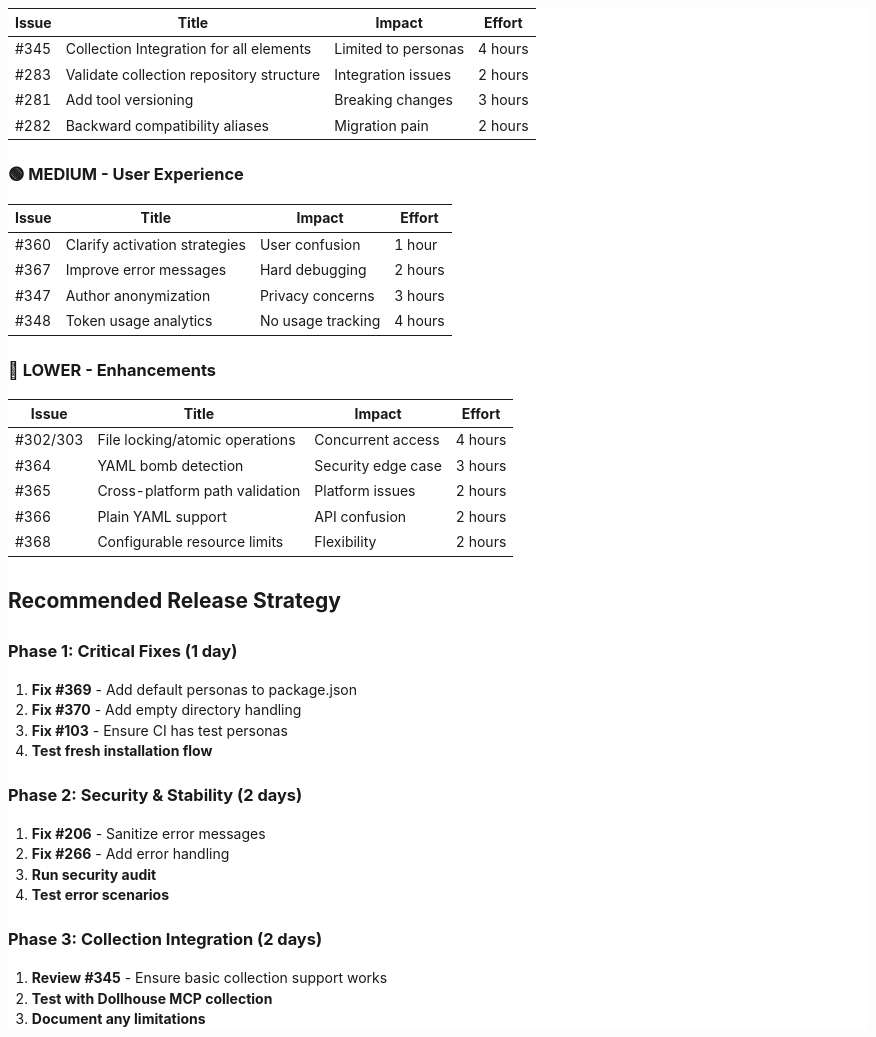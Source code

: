 | Issue | Title | Impact | Effort |
|-------|-------|--------|--------|
| #345 | Collection Integration for all elements | Limited to personas | 4 hours |
| #283 | Validate collection repository structure | Integration issues | 2 hours |
| #281 | Add tool versioning | Breaking changes | 3 hours |
| #282 | Backward compatibility aliases | Migration pain | 2 hours |

### 🟢 **MEDIUM - User Experience**

| Issue | Title | Impact | Effort |
|-------|-------|--------|--------|
| #360 | Clarify activation strategies | User confusion | 1 hour |
| #367 | Improve error messages | Hard debugging | 2 hours |
| #347 | Author anonymization | Privacy concerns | 3 hours |
| #348 | Token usage analytics | No usage tracking | 4 hours |

### 🔵 **LOWER - Enhancements**

| Issue | Title | Impact | Effort |
|-------|-------|--------|--------|
| #302/303 | File locking/atomic operations | Concurrent access | 4 hours |
| #364 | YAML bomb detection | Security edge case | 3 hours |
| #365 | Cross-platform path validation | Platform issues | 2 hours |
| #366 | Plain YAML support | API confusion | 2 hours |
| #368 | Configurable resource limits | Flexibility | 2 hours |

## Recommended Release Strategy

### Phase 1: Critical Fixes (1 day)
1. **Fix #369** - Add default personas to package.json
2. **Fix #370** - Add empty directory handling
3. **Fix #103** - Ensure CI has test personas
4. **Test fresh installation flow**

### Phase 2: Security & Stability (2 days)
1. **Fix #206** - Sanitize error messages
2. **Fix #266** - Add error handling
3. **Run security audit**
4. **Test error scenarios**

### Phase 3: Collection Integration (2 days)
1. **Review #345** - Ensure basic collection support works
2. **Test with Dollhouse MCP collection**
3. **Document any limitations**
